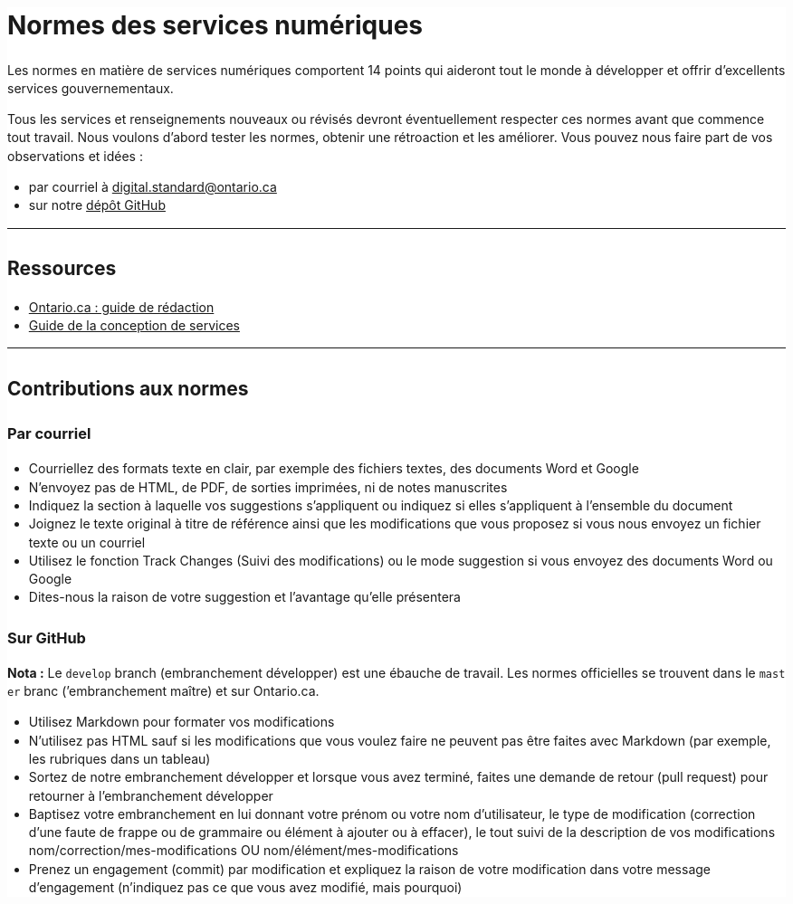# Normes des services numériques

Les normes en matière de services numériques comportent 14 points qui aideront tout le monde à développer et offrir d’excellents services gouvernementaux.

Tous les services et renseignements nouveaux ou révisés devront éventuellement respecter ces normes avant que commence tout travail. Nous voulons d’abord tester les normes, obtenir une rétroaction et les améliorer.
Vous pouvez nous faire part de vos observations et idées :

* par courriel à [digital.standard@ontario.ca](mailto:digital.standard@ontario.ca)
* sur notre [dépôt GitHub](https://github.com/ontario-digital/Digital-Service-Standard)

---
## Ressources

* [Ontario.ca : guide de rédaction](https://www.ontario.ca/fr/page/ontarioca-guide-redaction)
* [Guide de la conception de services](https://www.ontario.ca/fr/page/guide-de-la-conception-de-services)

---

## Contributions aux normes

### Par courriel

* Courriellez des formats texte en clair, par exemple des fichiers textes, des documents Word et Google
* N’envoyez pas de HTML, de PDF, de sorties imprimées, ni de notes manuscrites
* Indiquez la section à laquelle vos suggestions s’appliquent ou indiquez si elles s’appliquent à l’ensemble du document
* Joignez le texte original à titre de référence ainsi que les modifications que vous proposez si vous nous envoyez un fichier texte ou un courriel
* Utilisez le fonction Track Changes (Suivi des modifications) ou le mode suggestion si vous envoyez des documents Word ou Google
* Dites-nous la raison de votre suggestion et l’avantage qu’elle présentera

### Sur GitHub

**Nota :** Le `develop` branch (embranchement développer) est une ébauche de travail. Les normes officielles se trouvent dans le `master` branc (’embranchement maître) et sur Ontario.ca.

* Utilisez Markdown pour formater vos modifications
* N’utilisez pas HTML sauf si les modifications que vous voulez faire ne peuvent pas être faites avec Markdown (par exemple, les rubriques dans un tableau)
* Sortez de notre embranchement développer et lorsque vous avez terminé, faites une demande de retour (pull request) pour retourner à l’embranchement développer
* Baptisez votre embranchement en lui donnant votre prénom ou votre nom d’utilisateur, le type de modification (correction d’une faute de frappe ou de grammaire ou élément à ajouter ou à effacer), le tout suivi de la description de vos modifications nom/correction/mes-modifications OU nom/élément/mes-modifications
* Prenez un engagement (commit) par modification et expliquez la raison de votre modification dans votre message d’engagement (n’indiquez pas ce que vous avez modifié, mais pourquoi)
